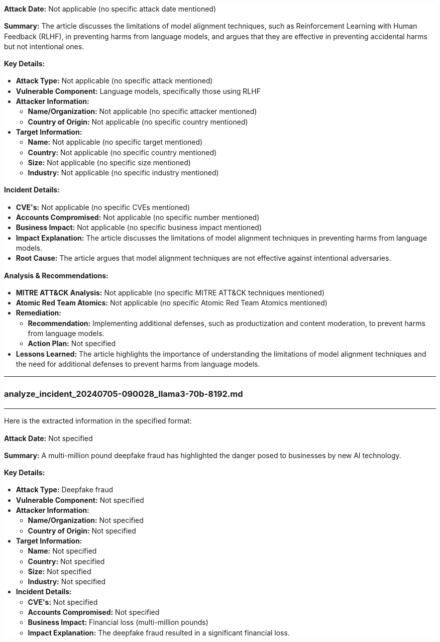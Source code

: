 **Attack Date:** Not applicable (no specific attack date mentioned)

**Summary:** The article discusses the limitations of model alignment techniques, such as Reinforcement Learning with Human Feedback (RLHF), in preventing harms from language models, and argues that they are effective in preventing accidental harms but not intentional ones.

**Key Details:**

* **Attack Type:** Not applicable (no specific attack mentioned)
* **Vulnerable Component:** Language models, specifically those using RLHF
* **Attacker Information:**
	+ **Name/Organization:** Not applicable (no specific attacker mentioned)
	+ **Country of Origin:** Not applicable (no specific country mentioned)
* **Target Information:**
	+ **Name:** Not applicable (no specific target mentioned)
	+ **Country:** Not applicable (no specific country mentioned)
	+ **Size:** Not applicable (no specific size mentioned)
	+ **Industry:** Not applicable (no specific industry mentioned)

**Incident Details:**

* **CVE's:** Not applicable (no specific CVEs mentioned)
* **Accounts Compromised:** Not applicable (no specific number mentioned)
* **Business Impact:** Not applicable (no specific business impact mentioned)
* **Impact Explanation:** The article discusses the limitations of model alignment techniques in preventing harms from language models.
* **Root Cause:** The article argues that model alignment techniques are not effective against intentional adversaries.

**Analysis & Recommendations:**

* **MITRE ATT&CK Analysis:** Not applicable (no specific MITRE ATT&CK techniques mentioned)
* **Atomic Red Team Atomics:** Not applicable (no specific Atomic Red Team Atomics mentioned)
* **Remediation:**
	+ **Recommendation:** Implementing additional defenses, such as productization and content moderation, to prevent harms from language models.
	+ **Action Plan:** Not specified
* **Lessons Learned:** The article highlights the importance of understanding the limitations of model alignment techniques and the need for additional defenses to prevent harms from language models.

---

### analyze_incident_20240705-090028_llama3-70b-8192.md
---
Here is the extracted information in the specified format:

**Attack Date:** Not specified

**Summary:** A multi-million pound deepfake fraud has highlighted the danger posed to businesses by new AI technology.

**Key Details:**

* **Attack Type:** Deepfake fraud
* **Vulnerable Component:** Not specified
* **Attacker Information:**
	+ **Name/Organization:** Not specified
	+ **Country of Origin:** Not specified
* **Target Information:**
	+ **Name:** Not specified
	+ **Country:** Not specified
	+ **Size:** Not specified
	+ **Industry:** Not specified
* **Incident Details:**
	+ **CVE's:** Not specified
	+ **Accounts Compromised:** Not specified
	+ **Business Impact:** Financial loss (multi-million pounds)
	+ **Impact Explanation:** The deepfake fraud resulted in a significant financial loss.